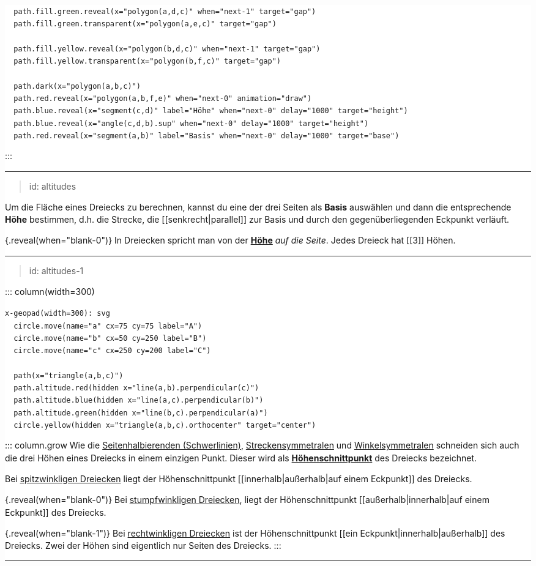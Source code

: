      path.fill.green.reveal(x="polygon(a,d,c)" when="next-1" target="gap")
      path.fill.green.transparent(x="polygon(a,e,c)" target="gap")

      path.fill.yellow.reveal(x="polygon(b,d,c)" when="next-1" target="gap")
      path.fill.yellow.transparent(x="polygon(b,f,c)" target="gap")
      
      path.dark(x="polygon(a,b,c)")
      path.red.reveal(x="polygon(a,b,f,e)" when="next-0" animation="draw")
      path.blue.reveal(x="segment(c,d)" label="Höhe" when="next-0" delay="1000" target="height")
      path.blue.reveal(x="angle(c,d,b).sup" when="next-0" delay="1000" target="height")
      path.red.reveal(x="segment(a,b)" label="Basis" when="next-0" delay="1000" target="base")

:::

---
> id: altitudes

Um die Fläche eines Dreiecks zu berechnen, kannst du eine der drei Seiten als
__Basis__ auswählen und dann die entsprechende __Höhe__ bestimmen, d.h. die Strecke, die
[[senkrecht|parallel]] zur Basis und durch den gegenüberliegenden Eckpunkt verläuft.

{.reveal(when="blank-0")} In Dreiecken spricht man von der 
[__Höhe__](gloss:triangle-altitude) _auf die Seite_. Jedes Dreieck hat [[3]] Höhen.

---
> id: altitudes-1

::: column(width=300)

    x-geopad(width=300): svg
      circle.move(name="a" cx=75 cy=75 label="A")
      circle.move(name="b" cx=50 cy=250 label="B")
      circle.move(name="c" cx=250 cy=200 label="C")
      
      path(x="triangle(a,b,c)")
      path.altitude.red(hidden x="line(a,b).perpendicular(c)")
      path.altitude.blue(hidden x="line(a,c).perpendicular(b)")
      path.altitude.green(hidden x="line(b,c).perpendicular(a)")
      circle.yellow(hidden x="triangle(a,b,c).orthocenter" target="center")

::: column.grow
Wie die [Seitenhalbierenden (Schwerlinien)](gloss:triangle-median), [Streckensymmetralen](gloss:perpendicular-bisector)
und [Winkelsymmetralen](gloss:angle-bisector)
schneiden sich auch die drei Höhen eines Dreiecks in einem einzigen Punkt. Dieser wird als [__Höhenschnittpunkt__](target:center)
des Dreiecks bezeichnet.

Bei [spitzwinkligen Dreiecken](gloss:acute-triangle) liegt der Höhenschnittpunkt
[[innerhalb|außerhalb|auf einem Eckpunkt]] des Dreiecks.

{.reveal(when="blank-0")} Bei [stumpfwinkligen Dreiecken](gloss:obtuse-triangle), liegt der
Höhenschnittpunkt [[außerhalb|innerhalb|auf einem Eckpunkt]] des Dreiecks.

{.reveal(when="blank-1")} Bei [rechtwinkligen Dreiecken](gloss:right-triangle) ist der
Höhenschnittpunkt [[ein Eckpunkt|innerhalb|außerhalb]] des Dreiecks. Zwei der
Höhen sind eigentlich nur Seiten des Dreiecks.
:::

---